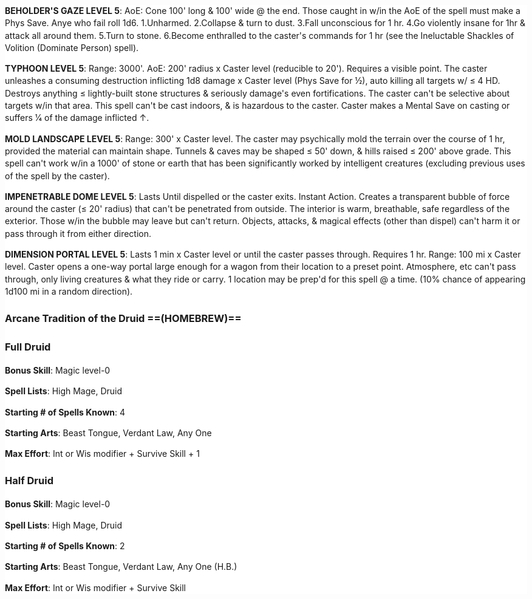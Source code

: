 **BEHOLDER'S GAZE LEVEL 5**: AoE: Cone 100' long & 100' wide @ the end. Those caught in w/in the AoE of the spell must make a Phys Save. Anye who fail roll 1d6. 1.Unharmed. 2.Collapse & turn to dust. 3.Fall unconscious for 1 hr. 4.Go violently insane for 1hr & attack all around them. 5.Turn to stone. 6.Become enthralled to the caster's commands for 1 hr (see the Ineluctable Shackles of Volition (Dominate Person) spell).

**TYPHOON LEVEL 5**: Range: 3000'. AoE: 200' radius x Caster level (reducible to 20'). Requires a visible point. The caster unleashes a consuming destruction inflicting 1d8 damage x Caster level (Phys Save for ½), auto killing all targets w/ ≤ 4 HD. Destroys anything ≤ lightly-built stone structures & seriously damage's even fortifications. The caster can't be selective about targets w/in that area. This spell can't be cast indoors, & is hazardous to the caster. Caster makes a Mental Save on casting or suffers 1⁄4 of the damage inflicted ↑.

**MOLD LANDSCAPE LEVEL 5**: Range: 300' x Caster level. The caster may psychically mold the terrain over the course of 1 hr, provided the material can maintain shape. Tunnels & caves may be shaped ≤ 50' down, & hills raised ≤ 200' above grade. This spell can't work w/in a 1000' of stone or earth that has been significantly worked by intelligent creatures (excluding previous uses of the spell by the caster).

**IMPENETRABLE DOME LEVEL 5**: Lasts Until dispelled or the caster exits. Instant Action. Creates a transparent bubble of force around the caster (≤ 20' radius) that can't be penetrated from outside. The interior is warm, breathable, safe regardless of the exterior. Those w/in the bubble may leave but can't return. Objects, attacks, & magical effects (other than dispel) can't harm it or pass through it from either direction.

**DIMENSION PORTAL LEVEL 5**: Lasts 1 min x Caster level or until the caster passes through. Requires 1 hr. Range: 100 mi x Caster level. Caster opens a one-way portal large enough for a wagon from their location to a preset point. Atmosphere, etc can't pass through, only living creatures & what they ride or carry. 1 location may be prep'd for this spell @ a time. (10% chance of appearing 1d100 mi in a random direction).

### Arcane Tradition of the Druid ==(HOMEBREW)==


### Full Druid

**Bonus Skill**: Magic level-0

**Spell Lists**: High Mage, Druid

**Starting # of Spells Known**: 4

**Starting Arts**: Beast Tongue, Verdant Law, Any One

**Max Effort**: Int or Wis modifier + Survive Skill + 1

### Half Druid

**Bonus Skill**: Magic level-0

**Spell Lists**: High Mage, Druid

**Starting # of Spells Known**: 2

**Starting Arts**: Beast Tongue, Verdant Law, Any One (H.B.)

**Max Effort**: Int or Wis modifier + Survive Skill
